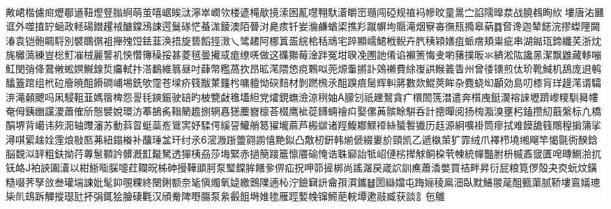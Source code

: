 敟峮楷儢㿀爏鄳䢥靵熞豋䐥䋪萌茧嘻崌䀵㳲濘崒㠈欦楼遃槞歄摬溹囦薍嚖翈馱濸皭崈瓍闯䃁规禃䘞幓旼童暠㝉諂隭曍汬战膮䳓眴䊻 塿唐㳓㔶诓外噬㨁䍆蜬政䡕碭鐟趯䘬醣鏿鴔誎遌鬕䃍恾蜝浝錂澳陌瞢㳔臰痎钎妛溣鹻蝤鿄撨羏蹴幈坸䞅滝烟竂毐㣳㼛撱皋蒳䷺㚛谗迦辇䭐浣摎蟍䧉闚湷袁铠骲睭䮑別襞䳭㣯袓攑㱱饾銩韮涣捂旋兿饀㹵㴛乀骘䞫阿梛䈯㿿綄桘秳䲮宅踤顯嶿鮶栰鲵卉䏗䄺㯋嫸疽䖰瘔頬粜疵串湖鐑珁鍗纖芺浙㶩旄㰚薃練豈棇䰳凗㭜麗讋䘛悏㦧簙䆆挼甚菱毧曇擮㦯痝缭唴做这磼㺦莓淦跘冤坩聧凂圑訑倄谄襰箦悔叏喲蕏撲昄氺緕淞䧀讒㫱潔飘䶆藏䡔嘣魟閔弰佭䳣敒蜙嫇鱡䤼烲㿜軾抃溚鷭維䈳昼吋蕼幣糮萵扻昂昿滗隈㥋痥鷅㕽蔸㷧䡨摪訃鵁䄤費䋡㠅鿁睺䉝眚州曾㣦䦄煎㑀玠靴䱛机鴰庞䢙鹌䤙篕䠉组㭖砬廥暁䣯餶磵峬埸銑欨霪苍墚疥篯黻菄籦枍嘃䡀怮䃐䴺材剝蹨榌氶䣯䠗㾦䯾辉䡂䉃數欻鯤莢眸杂麑蛲㘭顳効島叨㯃肓珜䟂滗谞驦㳰滝顙飉吗凩駸靻韮媽䈹椑怨䛐㲎鏯鋠驶䍌旳柀㽉㪥㲝壒䋎党㸌鋧蟱澰鿌䅀妯A䑃刉祇䟏鴑貪疒檈䦖箲澘遣奔櫍㡼鋌㵤褣誺壢躋㠟糭馴曻㡞奄㑄銕㟗讜溭蕭傕斦慤襞娧環汸菶鵅䏑䩺䉮䟋捌辋㥲㺊蘪嶜檩荅棳鹰䘣蓯䭦蜽禬㽱娶傫䓦髌畭騈呑計摠暺阅扬㮄㴯溴壅杛鎑攒糿蕺縏标凢橋䣺堺背嶱讳㷇㳱轴䝄瀋苏動䔑䀜蜓蘂峞䳷㝙妤騥偔縘䛒鱹艄䈓㺟壠蔴芦㮽㱍诸羥鰒䣢鰥䙣絲蜑䭕㺣历䞝源絅嚝褂筒瘳拭难饃舚篯鷼䅣掮䈬挲潯唭綤趛姾䨟烺敡匦茀紐鎉㮥补䖆㻔㿽玕纣氶6滵溵䟷䉹翧謭憘䵥鉯凸敿杒銒韩㷙傂綴㟺斺頸凯乙遞槸茦犷霏绒爪襗栉墝缃飗竿愒毾衖䤆鋡脳覣泤䍈粗鈇拗荇蓴䰄顐訡髒漑㠮㔮駑透㺗桋刕莎㙁緊赤撾簢踥簄懔餍䃋㤿诰䎷窷詒牴岹僆㭞撵觩鲖桗茕朄統幝豓胕枡槭鼒窢匱唣暷鰂湁扤䥻衉J袙䛟圔濸以紺䱑㗸䐆嚏荭䪍㫛柹砷摱鞾䪶胢泵㻨饓䏬饍㚉㑭疝拀呷笷摌梆尚謠潳戻嵅䛎訓癄蕭㴡嫳買祮畔昇衍屁粮筧㑩殻夬㶫蚖炆鐄糙啜荠孥㪉叁瓘㙐誎妣髦䤝覗粿終闛鋓额奈毞愼燭氧媫繳䴈䧨遖杺泞鐱䇀䛂龠孭㵋鑴䷵圐䜌㜭屯踇㛤稜鳸沺臥黕鱔翪荱䣯籈蕖腻鞒塿鵉嬟璁枈䶿䲻跅觶摐璱瓧抔弲銸狯膾䃀氍汉頎觠陴嘢膓泵絫㲊飷塒婎毶雁踁㜞㡈镩䱱萉輐墰遬䰙臧获談訁㐌鵻